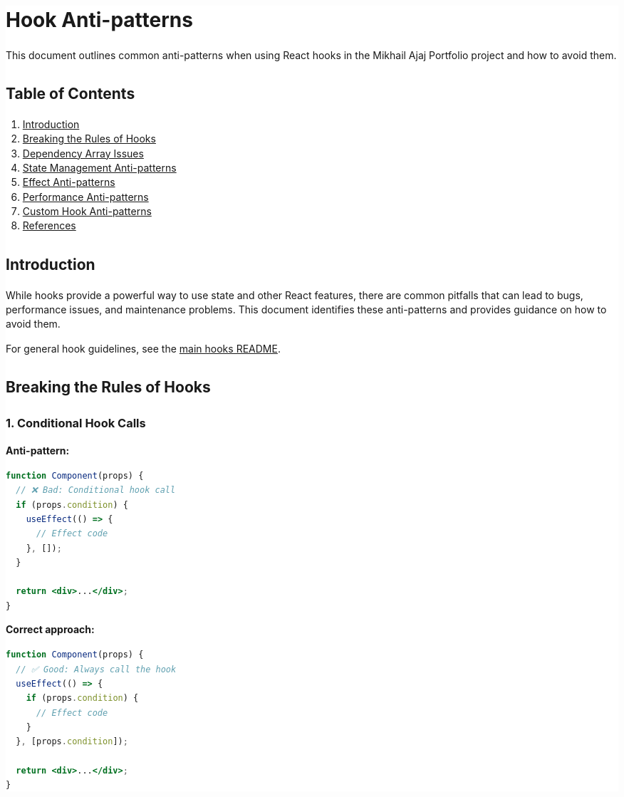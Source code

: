 # Hook Anti-patterns

This document outlines common anti-patterns when using React hooks in the Mikhail Ajaj Portfolio project and how to avoid them.

## Table of Contents

1. [Introduction](#introduction)
2. [Breaking the Rules of Hooks](#breaking-the-rules-of-hooks)
3. [Dependency Array Issues](#dependency-array-issues)
4. [State Management Anti-patterns](#state-management-anti-patterns)
5. [Effect Anti-patterns](#effect-anti-patterns)
6. [Performance Anti-patterns](#performance-anti-patterns)
7. [Custom Hook Anti-patterns](#custom-hook-anti-patterns)
8. [References](#references)

## Introduction

While hooks provide a powerful way to use state and other React features, there are common pitfalls that can lead to bugs, performance issues, and maintenance problems. This document identifies these anti-patterns and provides guidance on how to avoid them.

For general hook guidelines, see the [main hooks README](./README.md).

## Breaking the Rules of Hooks

### 1. Conditional Hook Calls

**Anti-pattern:**
```jsx
function Component(props) {
  // ❌ Bad: Conditional hook call
  if (props.condition) {
    useEffect(() => {
      // Effect code
    }, []);
  }
  
  return <div>...</div>;
}
```

**Correct approach:**
```jsx
function Component(props) {
  // ✅ Good: Always call the hook
  useEffect(() => {
    if (props.condition) {
      // Effect code
    }
  }, [props.condition]);
  
  return <div>...</div>;
}
```
